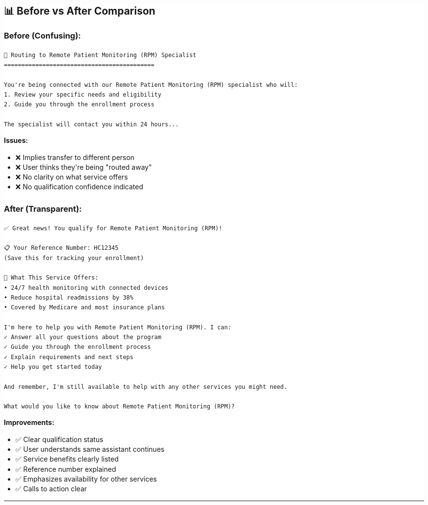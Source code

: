 
## 📊 Before vs After Comparison

### Before (Confusing):
```
🎯 Routing to Remote Patient Monitoring (RPM) Specialist
===========================================

You're being connected with our Remote Patient Monitoring (RPM) specialist who will:
1. Review your specific needs and eligibility
2. Guide you through the enrollment process

The specialist will contact you within 24 hours...
```
**Issues:**
- ❌ Implies transfer to different person
- ❌ User thinks they're being "routed away"
- ❌ No clarity on what service offers
- ❌ No qualification confidence indicated

### After (Transparent):
```
✅ Great news! You qualify for Remote Patient Monitoring (RPM)!

📋 Your Reference Number: HC12345
(Save this for tracking your enrollment)

🎯 What This Service Offers:
• 24/7 health monitoring with connected devices
• Reduce hospital readmissions by 38%
• Covered by Medicare and most insurance plans

I'm here to help you with Remote Patient Monitoring (RPM). I can:
✓ Answer all your questions about the program
✓ Guide you through the enrollment process
✓ Explain requirements and next steps
✓ Help you get started today

And remember, I'm still available to help with any other services you might need.

What would you like to know about Remote Patient Monitoring (RPM)?
```
**Improvements:**
- ✅ Clear qualification status
- ✅ User understands same assistant continues
- ✅ Service benefits clearly listed
- ✅ Reference number explained
- ✅ Emphasizes availability for other services
- ✅ Calls to action clear

---
